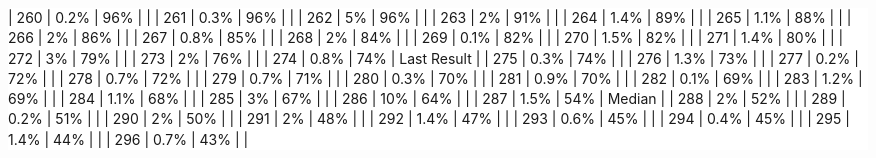 | 260 | 0.2% | 96% |  |
| 261 | 0.3% | 96% |  |
| 262 | 5% | 96% |  |
| 263 | 2% | 91% |  |
| 264 | 1.4% | 89% |  |
| 265 | 1.1% | 88% |  |
| 266 | 2% | 86% |  |
| 267 | 0.8% | 85% |  |
| 268 | 2% | 84% |  |
| 269 | 0.1% | 82% |  |
| 270 | 1.5% | 82% |  |
| 271 | 1.4% | 80% |  |
| 272 | 3% | 79% |  |
| 273 | 2% | 76% |  |
| 274 | 0.8% | 74% | Last Result |
| 275 | 0.3% | 74% |  |
| 276 | 1.3% | 73% |  |
| 277 | 0.2% | 72% |  |
| 278 | 0.7% | 72% |  |
| 279 | 0.7% | 71% |  |
| 280 | 0.3% | 70% |  |
| 281 | 0.9% | 70% |  |
| 282 | 0.1% | 69% |  |
| 283 | 1.2% | 69% |  |
| 284 | 1.1% | 68% |  |
| 285 | 3% | 67% |  |
| 286 | 10% | 64% |  |
| 287 | 1.5% | 54% | Median |
| 288 | 2% | 52% |  |
| 289 | 0.2% | 51% |  |
| 290 | 2% | 50% |  |
| 291 | 2% | 48% |  |
| 292 | 1.4% | 47% |  |
| 293 | 0.6% | 45% |  |
| 294 | 0.4% | 45% |  |
| 295 | 1.4% | 44% |  |
| 296 | 0.7% | 43% |  |